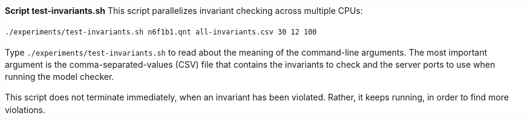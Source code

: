 **Script test-invariants.sh** This script parallelizes invariant checking across
multiple CPUs:

```sh
./experiments/test-invariants.sh n6f1b1.qnt all-invariants.csv 30 12 100
```

Type `./experiments/test-invariants.sh` to read about the meaning of the
command-line arguments. The most important argument is the
comma-separated-values (CSV) file that contains the invariants to check and the
server ports to use when running the model checker.

This script does not terminate immediately, when an invariant has been violated.
Rather, it keeps running, in order to find more violations.


[Apalache]: https://github.com/informalsystems/apalache/
[GNU Parallel]: https://www.gnu.org/software/parallel/
